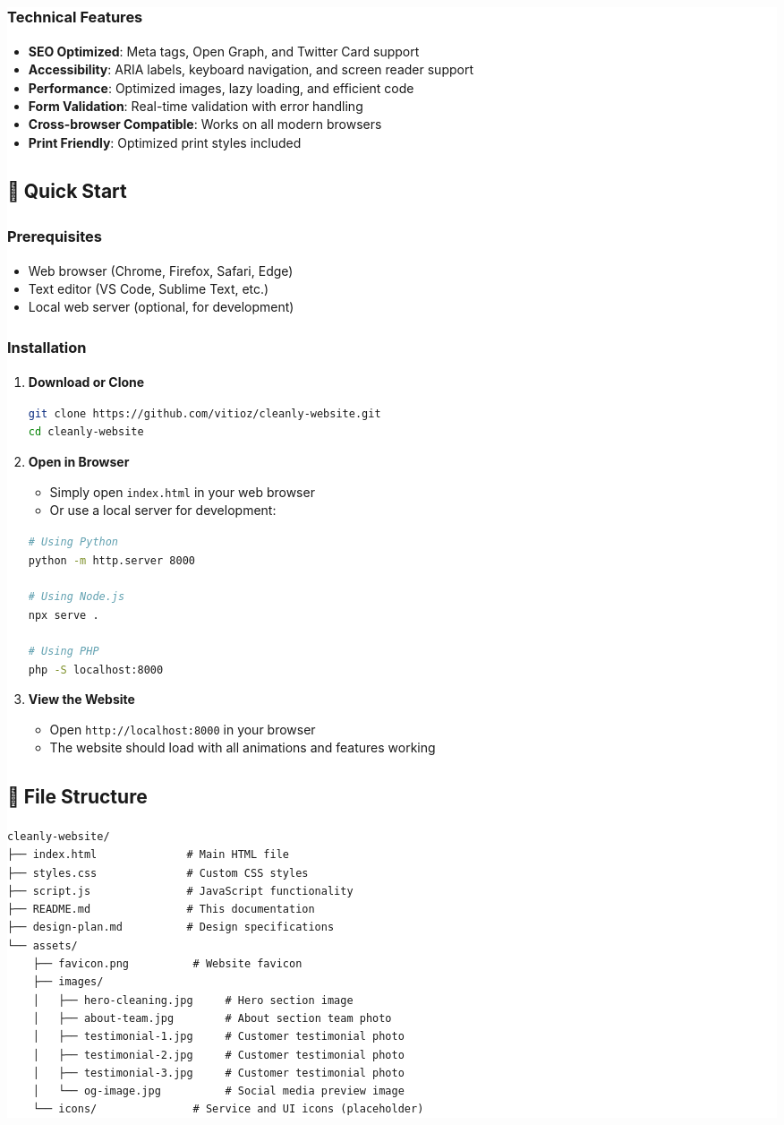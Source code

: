 ### Technical Features
- **SEO Optimized**: Meta tags, Open Graph, and Twitter Card support
- **Accessibility**: ARIA labels, keyboard navigation, and screen reader support
- **Performance**: Optimized images, lazy loading, and efficient code
- **Form Validation**: Real-time validation with error handling
- **Cross-browser Compatible**: Works on all modern browsers
- **Print Friendly**: Optimized print styles included

## 🚀 Quick Start

### Prerequisites
- Web browser (Chrome, Firefox, Safari, Edge)
- Text editor (VS Code, Sublime Text, etc.)
- Local web server (optional, for development)

### Installation

1. **Download or Clone**
   ```bash
   git clone https://github.com/vitioz/cleanly-website.git
   cd cleanly-website
   ```

2. **Open in Browser**
   - Simply open `index.html` in your web browser
   - Or use a local server for development:
   ```bash
   # Using Python
   python -m http.server 8000
   
   # Using Node.js
   npx serve .
   
   # Using PHP
   php -S localhost:8000
   ```

3. **View the Website**
   - Open `http://localhost:8000` in your browser
   - The website should load with all animations and features working

## 📁 File Structure

```
cleanly-website/
├── index.html              # Main HTML file
├── styles.css              # Custom CSS styles
├── script.js               # JavaScript functionality
├── README.md               # This documentation
├── design-plan.md          # Design specifications
└── assets/
    ├── favicon.png          # Website favicon
    ├── images/
    │   ├── hero-cleaning.jpg     # Hero section image
    │   ├── about-team.jpg        # About section team photo
    │   ├── testimonial-1.jpg     # Customer testimonial photo
    │   ├── testimonial-2.jpg     # Customer testimonial photo
    │   ├── testimonial-3.jpg     # Customer testimonial photo
    │   └── og-image.jpg          # Social media preview image
    └── icons/               # Service and UI icons (placeholder)
```
